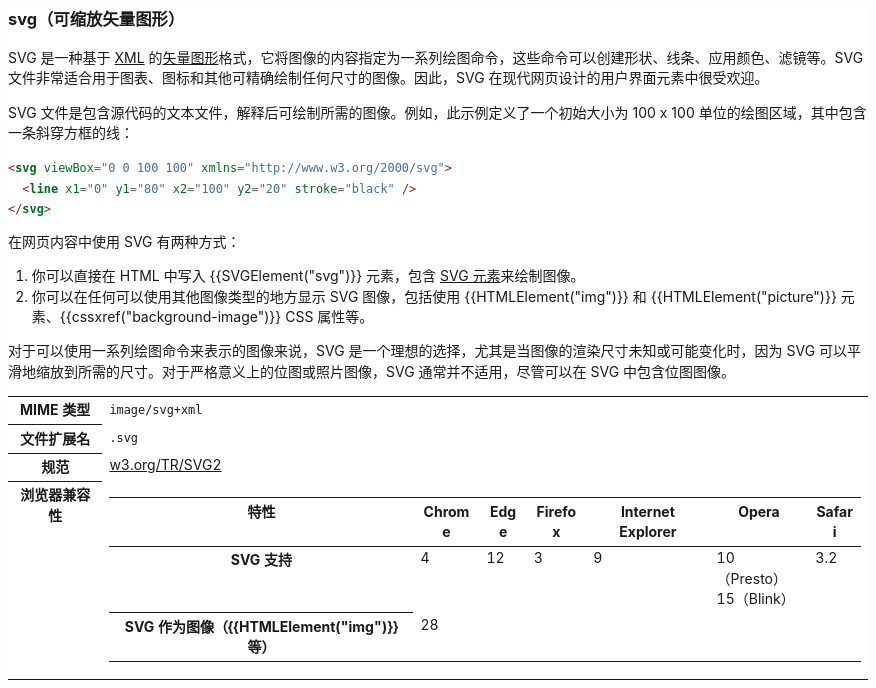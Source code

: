 ### svg（可缩放矢量图形）

SVG 是一种基于 [XML](/zh-CN/docs/Glossary/XML) 的[矢量图形](https://zh.wikipedia.org/wiki/矢量图形)格式，它将图像的内容指定为一系列绘图命令，这些命令可以创建形状、线条、应用颜色、滤镜等。SVG 文件非常适合用于图表、图标和其他可精确绘制任何尺寸的图像。因此，SVG 在现代网页设计的用户界面元素中很受欢迎。

SVG 文件是包含源代码的文本文件，解释后可绘制所需的图像。例如，此示例定义了一个初始大小为 100 x 100 单位的绘图区域，其中包含一条斜穿方框的线：

```html
<svg viewBox="0 0 100 100" xmlns="http://www.w3.org/2000/svg">
  <line x1="0" y1="80" x2="100" y2="20" stroke="black" />
</svg>
```

在网页内容中使用 SVG 有两种方式：

1. 你可以直接在 HTML 中写入 {{SVGElement("svg")}} 元素，包含 [SVG 元素](/zh-CN/docs/Web/SVG/Element)来绘制图像。
2. 你可以在任何可以使用其他图像类型的地方显示 SVG 图像，包括使用 {{HTMLElement("img")}} 和 {{HTMLElement("picture")}} 元素、{{cssxref("background-image")}} CSS 属性等。

对于可以使用一系列绘图命令来表示的图像来说，SVG 是一个理想的选择，尤其是当图像的渲染尺寸未知或可能变化时，因为 SVG 可以平滑地缩放到所需的尺寸。对于严格意义上的位图或照片图像，SVG 通常并不适用，尽管可以在 SVG 中包含位图图像。

<table class="standard-table">
  <tbody>
    <tr>
      <th scope="row">MIME 类型</th>
      <td><code>image/svg+xml</code></td>
    </tr>
    <tr>
      <th scope="row">文件扩展名</th>
      <td><code>.svg</code></td>
    </tr>
    <tr>
      <th scope="row">规范</th>
      <td><a href="https://www.w3.org/TR/SVG2">w3.org/TR/SVG2</a></td>
    </tr>
    <tr>
      <th scope="row">浏览器兼容性</th>
      <td>
        <table class="standard-table">
          <thead>
            <tr>
              <th scope="row">特性</th>
              <th scope="col">Chrome</th>
              <th scope="col">Edge</th>
              <th scope="col">Firefox</th>
              <th scope="col">Internet Explorer</th>
              <th scope="col">Opera</th>
              <th scope="col">Safari</th>
            </tr>
          </thead>
          <tbody>
            <tr>
              <th scope="row">SVG 支持</th>
              <td>4</td>
              <td>12</td>
              <td>3</td>
              <td>9</td>
              <td>10（Presto）<br />15（Blink）</td>
              <td>3.2</td>
            </tr>
            <tr>
              <th scope="row">
                SVG 作为图像（{{HTMLElement("img")}} 等）
              </th>
              <td>28</td>